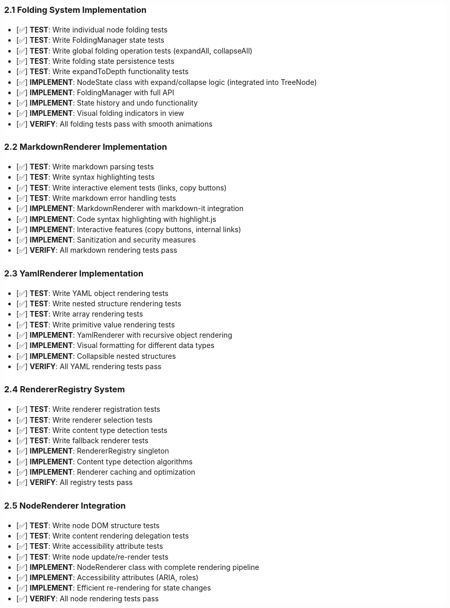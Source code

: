 ### 2.1 Folding System Implementation
- [✅] **TEST**: Write individual node folding tests
- [✅] **TEST**: Write FoldingManager state tests
- [✅] **TEST**: Write global folding operation tests (expandAll, collapseAll)
- [✅] **TEST**: Write folding state persistence tests
- [✅] **TEST**: Write expandToDepth functionality tests
- [✅] **IMPLEMENT**: NodeState class with expand/collapse logic (integrated into TreeNode)
- [✅] **IMPLEMENT**: FoldingManager with full API
- [✅] **IMPLEMENT**: State history and undo functionality
- [✅] **IMPLEMENT**: Visual folding indicators in view
- [✅] **VERIFY**: All folding tests pass with smooth animations

### 2.2 MarkdownRenderer Implementation
- [✅] **TEST**: Write markdown parsing tests
- [✅] **TEST**: Write syntax highlighting tests
- [✅] **TEST**: Write interactive element tests (links, copy buttons)
- [✅] **TEST**: Write markdown error handling tests
- [✅] **IMPLEMENT**: MarkdownRenderer with markdown-it integration
- [✅] **IMPLEMENT**: Code syntax highlighting with highlight.js
- [✅] **IMPLEMENT**: Interactive features (copy buttons, internal links)
- [✅] **IMPLEMENT**: Sanitization and security measures
- [✅] **VERIFY**: All markdown rendering tests pass

### 2.3 YamlRenderer Implementation
- [✅] **TEST**: Write YAML object rendering tests
- [✅] **TEST**: Write nested structure rendering tests
- [✅] **TEST**: Write array rendering tests
- [✅] **TEST**: Write primitive value rendering tests
- [✅] **IMPLEMENT**: YamlRenderer with recursive object rendering
- [✅] **IMPLEMENT**: Visual formatting for different data types
- [✅] **IMPLEMENT**: Collapsible nested structures
- [✅] **VERIFY**: All YAML rendering tests pass

### 2.4 RendererRegistry System
- [✅] **TEST**: Write renderer registration tests
- [✅] **TEST**: Write renderer selection tests
- [✅] **TEST**: Write content type detection tests
- [✅] **TEST**: Write fallback renderer tests
- [✅] **IMPLEMENT**: RendererRegistry singleton
- [✅] **IMPLEMENT**: Content type detection algorithms
- [✅] **IMPLEMENT**: Renderer caching and optimization
- [✅] **VERIFY**: All registry tests pass

### 2.5 NodeRenderer Integration
- [✅] **TEST**: Write node DOM structure tests
- [✅] **TEST**: Write content rendering delegation tests
- [✅] **TEST**: Write accessibility attribute tests
- [✅] **TEST**: Write node update/re-render tests
- [✅] **IMPLEMENT**: NodeRenderer class with complete rendering pipeline
- [✅] **IMPLEMENT**: Accessibility attributes (ARIA, roles)
- [✅] **IMPLEMENT**: Efficient re-rendering for state changes
- [✅] **VERIFY**: All node rendering tests pass
